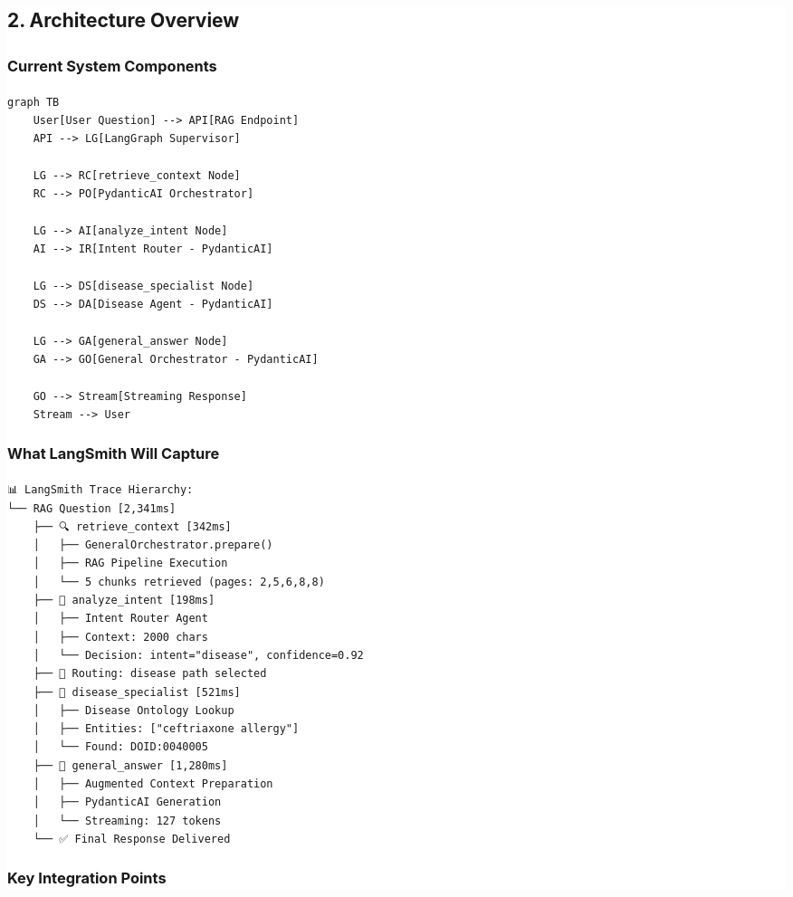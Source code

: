 
## 2. Architecture Overview

### Current System Components

```mermaid
graph TB
    User[User Question] --> API[RAG Endpoint]
    API --> LG[LangGraph Supervisor]

    LG --> RC[retrieve_context Node]
    RC --> PO[PydanticAI Orchestrator]

    LG --> AI[analyze_intent Node]
    AI --> IR[Intent Router - PydanticAI]

    LG --> DS[disease_specialist Node]
    DS --> DA[Disease Agent - PydanticAI]

    LG --> GA[general_answer Node]
    GA --> GO[General Orchestrator - PydanticAI]

    GO --> Stream[Streaming Response]
    Stream --> User
```

### What LangSmith Will Capture

```
📊 LangSmith Trace Hierarchy:
└── RAG Question [2,341ms]
    ├── 🔍 retrieve_context [342ms]
    │   ├── GeneralOrchestrator.prepare()
    │   ├── RAG Pipeline Execution
    │   └── 5 chunks retrieved (pages: 2,5,6,8,8)
    ├── 🧠 analyze_intent [198ms]
    │   ├── Intent Router Agent
    │   ├── Context: 2000 chars
    │   └── Decision: intent="disease", confidence=0.92
    ├── 🔀 Routing: disease path selected
    ├── 🦠 disease_specialist [521ms]
    │   ├── Disease Ontology Lookup
    │   ├── Entities: ["ceftriaxone allergy"]
    │   └── Found: DOID:0040005
    ├── 💬 general_answer [1,280ms]
    │   ├── Augmented Context Preparation
    │   ├── PydanticAI Generation
    │   └── Streaming: 127 tokens
    └── ✅ Final Response Delivered
```

### Key Integration Points
